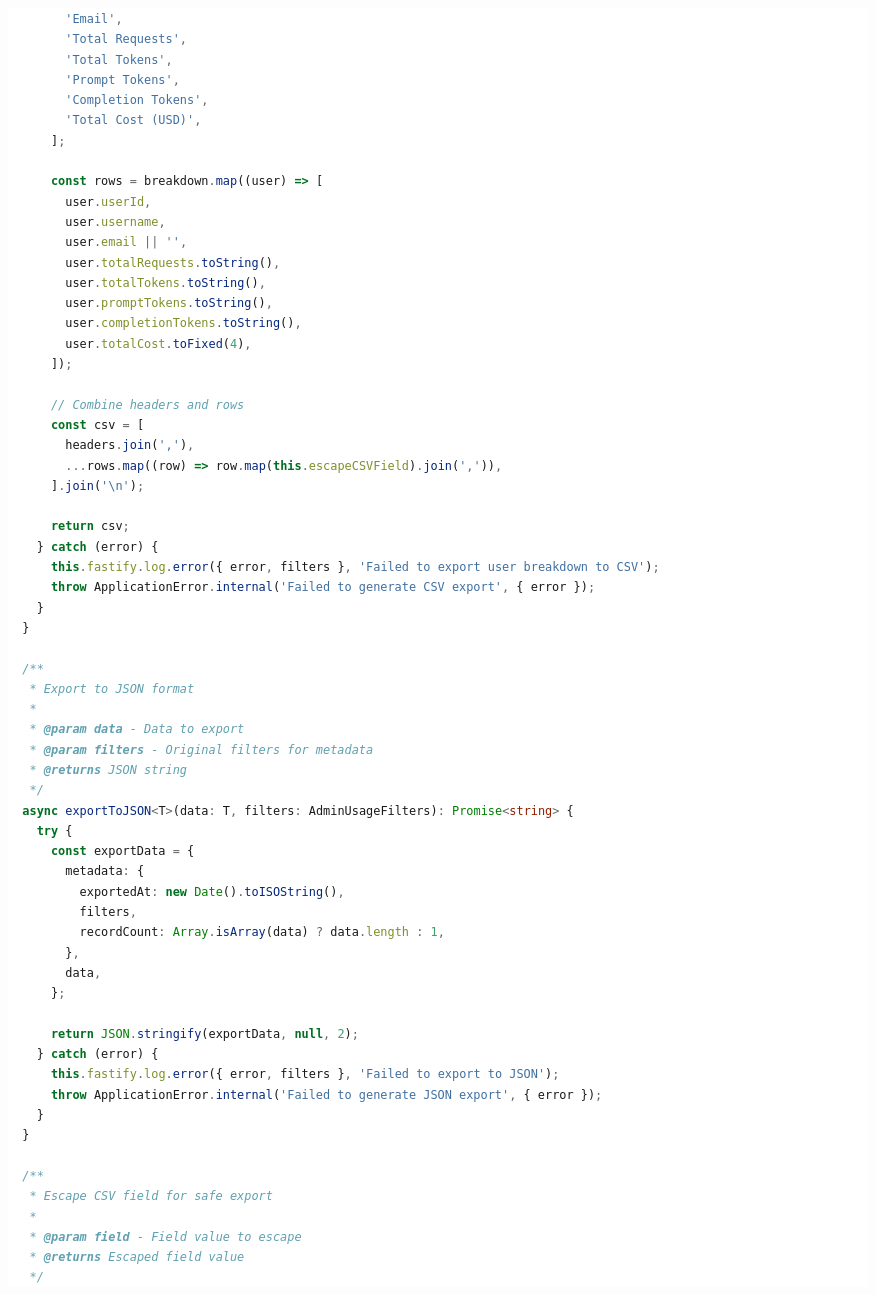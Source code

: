 ```typescript
        'Email',
        'Total Requests',
        'Total Tokens',
        'Prompt Tokens',
        'Completion Tokens',
        'Total Cost (USD)',
      ];

      const rows = breakdown.map((user) => [
        user.userId,
        user.username,
        user.email || '',
        user.totalRequests.toString(),
        user.totalTokens.toString(),
        user.promptTokens.toString(),
        user.completionTokens.toString(),
        user.totalCost.toFixed(4),
      ]);

      // Combine headers and rows
      const csv = [
        headers.join(','),
        ...rows.map((row) => row.map(this.escapeCSVField).join(',')),
      ].join('\n');

      return csv;
    } catch (error) {
      this.fastify.log.error({ error, filters }, 'Failed to export user breakdown to CSV');
      throw ApplicationError.internal('Failed to generate CSV export', { error });
    }
  }

  /**
   * Export to JSON format
   *
   * @param data - Data to export
   * @param filters - Original filters for metadata
   * @returns JSON string
   */
  async exportToJSON<T>(data: T, filters: AdminUsageFilters): Promise<string> {
    try {
      const exportData = {
        metadata: {
          exportedAt: new Date().toISOString(),
          filters,
          recordCount: Array.isArray(data) ? data.length : 1,
        },
        data,
      };

      return JSON.stringify(exportData, null, 2);
    } catch (error) {
      this.fastify.log.error({ error, filters }, 'Failed to export to JSON');
      throw ApplicationError.internal('Failed to generate JSON export', { error });
    }
  }

  /**
   * Escape CSV field for safe export
   *
   * @param field - Field value to escape
   * @returns Escaped field value
   */
```